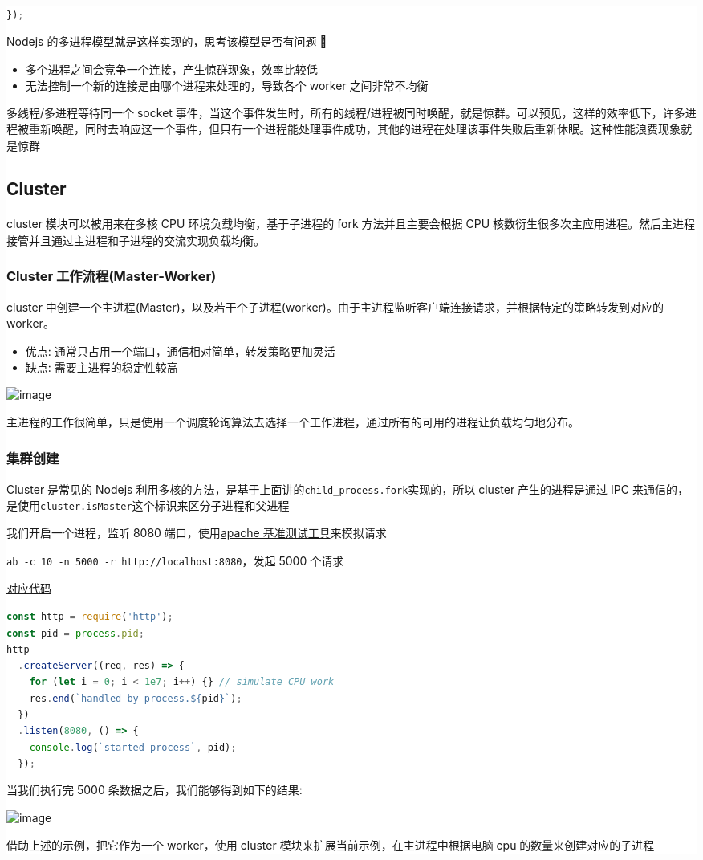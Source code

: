 ```js
});
```

Nodejs 的多进程模型就是这样实现的，思考该模型是否有问题 🤔

- 多个进程之间会竞争一个连接，产生惊群现象，效率比较低
- 无法控制一个新的连接是由哪个进程来处理的，导致各个 worker 之间非常不均衡

多线程/多进程等待同一个 socket 事件，当这个事件发生时，所有的线程/进程被同时唤醒，就是惊群。可以预见，这样的效率低下，许多进程被重新唤醒，同时去响应这一个事件，但只有一个进程能处理事件成功，其他的进程在处理该事件失败后重新休眠。这种性能浪费现象就是惊群

## Cluster

cluster 模块可以被用来在多核 CPU 环境负载均衡，基于子进程的 fork 方法并且主要会根据 CPU 核数衍生很多次主应用进程。然后主进程接管并且通过主进程和子进程的交流实现负载均衡。

### Cluster 工作流程(Master-Worker)

cluster 中创建一个主进程(Master)，以及若干个子进程(worker)。由于主进程监听客户端连接请求，并根据特定的策略转发到对应的 worker。

- 优点: 通常只占用一个端口，通信相对简单，转发策略更加灵活
- 缺点: 需要主进程的稳定性较高

<img width="700" alt="image" src="https://user-images.githubusercontent.com/38368040/170860079-7a5677a5-f3f2-489d-8086-1479090df9f2.png">

主进程的工作很简单，只是使用一个调度轮询算法去选择一个工作进程，通过所有的可用的进程让负载均匀地分布。

### 集群创建

Cluster 是常见的 Nodejs 利用多核的方法，是基于上面讲的`child_process.fork`实现的，所以 cluster 产生的进程是通过 IPC 来通信的，是使用`cluster.isMaster`这个标识来区分子进程和父进程

我们开启一个进程，监听 8080 端口，使用[apache 基准测试工具](https://httpd.apache.org/docs/2.4/programs/ab.html)来模拟请求

`ab -c 10 -n 5000 -r http://localhost:8080`，发起 5000 个请求

[对应代码](https://github.com/LuckyFBB/Front-End-Examples/blob/main/node-process/cluster/worker.js)

```js
const http = require('http');
const pid = process.pid;
http
  .createServer((req, res) => {
    for (let i = 0; i < 1e7; i++) {} // simulate CPU work
    res.end(`handled by process.${pid}`);
  })
  .listen(8080, () => {
    console.log(`started process`, pid);
  });
```

当我们执行完 5000 条数据之后，我们能够得到如下的结果:

<img width="700" alt="image" src="https://user-images.githubusercontent.com/38368040/170860082-325e6ae9-b1cd-490f-8e8c-e69d7544b838.png">

借助上述的示例，把它作为一个 worker，使用 cluster 模块来扩展当前示例，在主进程中根据电脑 cpu 的数量来创建对应的子进程
